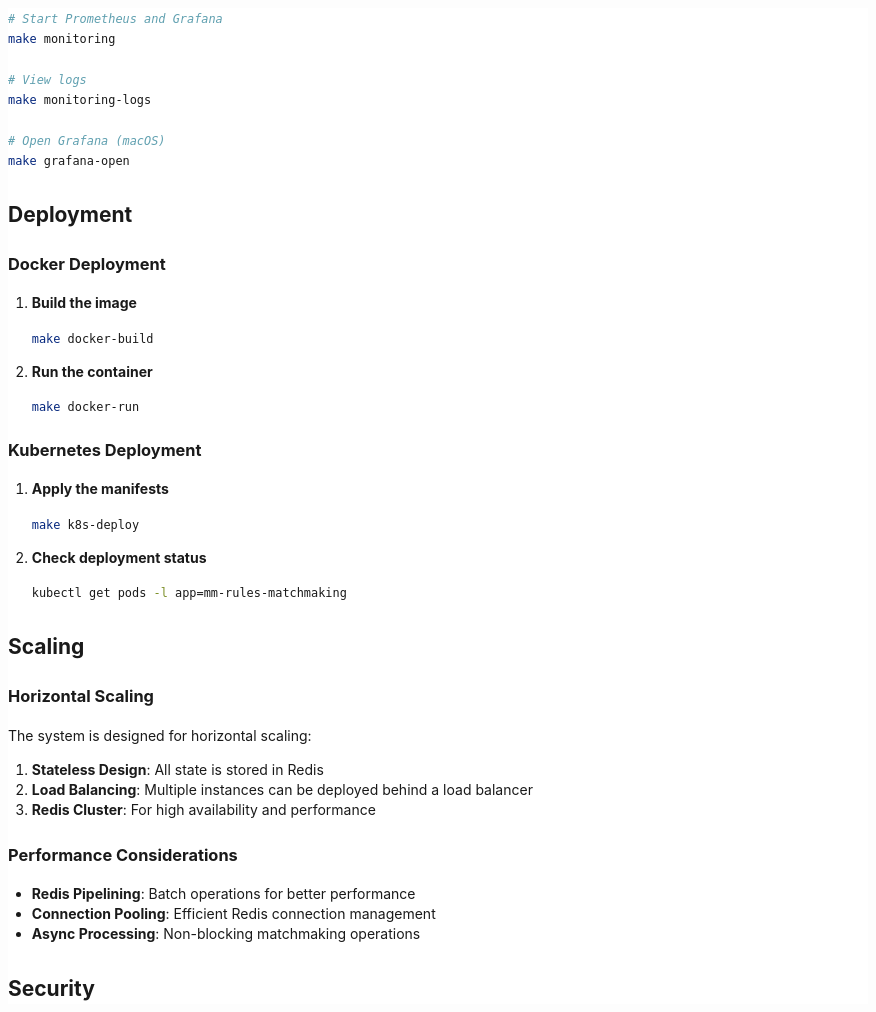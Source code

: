 ```bash
# Start Prometheus and Grafana
make monitoring

# View logs
make monitoring-logs

# Open Grafana (macOS)
make grafana-open
```

## Deployment

### Docker Deployment

1. **Build the image**
   ```bash
   make docker-build
   ```

2. **Run the container**
   ```bash
   make docker-run
   ```

### Kubernetes Deployment

1. **Apply the manifests**
   ```bash
   make k8s-deploy
   ```

2. **Check deployment status**
   ```bash
   kubectl get pods -l app=mm-rules-matchmaking
   ```

## Scaling

### Horizontal Scaling

The system is designed for horizontal scaling:

1. **Stateless Design**: All state is stored in Redis
2. **Load Balancing**: Multiple instances can be deployed behind a load balancer
3. **Redis Cluster**: For high availability and performance

### Performance Considerations

- **Redis Pipelining**: Batch operations for better performance
- **Connection Pooling**: Efficient Redis connection management
- **Async Processing**: Non-blocking matchmaking operations

## Security
